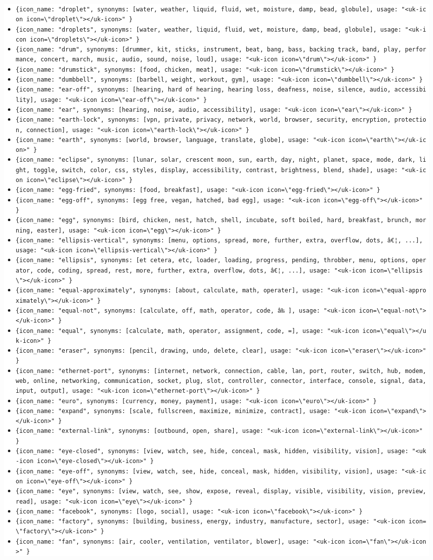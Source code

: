 - `{icon_name: "droplet", synonyms: [water, weather, liquid, fluid, wet, moisture, damp, bead, globule], usage: "<uk-icon icon=\"droplet\"></uk-icon>" }`
- `{icon_name: "droplets", synonyms: [water, weather, liquid, fluid, wet, moisture, damp, bead, globule], usage: "<uk-icon icon=\"droplets\"></uk-icon>" }`
- `{icon_name: "drum", synonyms: [drummer, kit, sticks, instrument, beat, bang, bass, backing track, band, play, performance, concert, march, music, audio, sound, noise, loud], usage: "<uk-icon icon=\"drum\"></uk-icon>" }`
- `{icon_name: "drumstick", synonyms: [food, chicken, meat], usage: "<uk-icon icon=\"drumstick\"></uk-icon>" }`
- `{icon_name: "dumbbell", synonyms: [barbell, weight, workout, gym], usage: "<uk-icon icon=\"dumbbell\"></uk-icon>" }`
- `{icon_name: "ear-off", synonyms: [hearing, hard of hearing, hearing loss, deafness, noise, silence, audio, accessibility], usage: "<uk-icon icon=\"ear-off\"></uk-icon>" }`
- `{icon_name: "ear", synonyms: [hearing, noise, audio, accessibility], usage: "<uk-icon icon=\"ear\"></uk-icon>" }`
- `{icon_name: "earth-lock", synonyms: [vpn, private, privacy, network, world, browser, security, encryption, protection, connection], usage: "<uk-icon icon=\"earth-lock\"></uk-icon>" }`
- `{icon_name: "earth", synonyms: [world, browser, language, translate, globe], usage: "<uk-icon icon=\"earth\"></uk-icon>" }`
- `{icon_name: "eclipse", synonyms: [lunar, solar, crescent moon, sun, earth, day, night, planet, space, mode, dark, light, toggle, switch, color, css, styles, display, accessibility, contrast, brightness, blend, shade], usage: "<uk-icon icon=\"eclipse\"></uk-icon>" }`
- `{icon_name: "egg-fried", synonyms: [food, breakfast], usage: "<uk-icon icon=\"egg-fried\"></uk-icon>" }`
- `{icon_name: "egg-off", synonyms: [egg free, vegan, hatched, bad egg], usage: "<uk-icon icon=\"egg-off\"></uk-icon>" }`
- `{icon_name: "egg", synonyms: [bird, chicken, nest, hatch, shell, incubate, soft boiled, hard, breakfast, brunch, morning, easter], usage: "<uk-icon icon=\"egg\"></uk-icon>" }`
- `{icon_name: "ellipsis-vertical", synonyms: [menu, options, spread, more, further, extra, overflow, dots, â€¦, ...], usage: "<uk-icon icon=\"ellipsis-vertical\"></uk-icon>" }`
- `{icon_name: "ellipsis", synonyms: [et cetera, etc, loader, loading, progress, pending, throbber, menu, options, operator, code, coding, spread, rest, more, further, extra, overflow, dots, â€¦, ...], usage: "<uk-icon icon=\"ellipsis\"></uk-icon>" }`
- `{icon_name: "equal-approximately", synonyms: [about, calculate, math, operater], usage: "<uk-icon icon=\"equal-approximately\"></uk-icon>" }`
- `{icon_name: "equal-not", synonyms: [calculate, off, math, operator, code, â‰ ], usage: "<uk-icon icon=\"equal-not\"></uk-icon>" }`
- `{icon_name: "equal", synonyms: [calculate, math, operator, assignment, code, =], usage: "<uk-icon icon=\"equal\"></uk-icon>" }`
- `{icon_name: "eraser", synonyms: [pencil, drawing, undo, delete, clear], usage: "<uk-icon icon=\"eraser\"></uk-icon>" }`
- `{icon_name: "ethernet-port", synonyms: [internet, network, connection, cable, lan, port, router, switch, hub, modem, web, online, networking, communication, socket, plug, slot, controller, connector, interface, console, signal, data, input, output], usage: "<uk-icon icon=\"ethernet-port\"></uk-icon>" }`
- `{icon_name: "euro", synonyms: [currency, money, payment], usage: "<uk-icon icon=\"euro\"></uk-icon>" }`
- `{icon_name: "expand", synonyms: [scale, fullscreen, maximize, minimize, contract], usage: "<uk-icon icon=\"expand\"></uk-icon>" }`
- `{icon_name: "external-link", synonyms: [outbound, open, share], usage: "<uk-icon icon=\"external-link\"></uk-icon>" }`
- `{icon_name: "eye-closed", synonyms: [view, watch, see, hide, conceal, mask, hidden, visibility, vision], usage: "<uk-icon icon=\"eye-closed\"></uk-icon>" }`
- `{icon_name: "eye-off", synonyms: [view, watch, see, hide, conceal, mask, hidden, visibility, vision], usage: "<uk-icon icon=\"eye-off\"></uk-icon>" }`
- `{icon_name: "eye", synonyms: [view, watch, see, show, expose, reveal, display, visible, visibility, vision, preview, read], usage: "<uk-icon icon=\"eye\"></uk-icon>" }`
- `{icon_name: "facebook", synonyms: [logo, social], usage: "<uk-icon icon=\"facebook\"></uk-icon>" }`
- `{icon_name: "factory", synonyms: [building, business, energy, industry, manufacture, sector], usage: "<uk-icon icon=\"factory\"></uk-icon>" }`
- `{icon_name: "fan", synonyms: [air, cooler, ventilation, ventilator, blower], usage: "<uk-icon icon=\"fan\"></uk-icon>" }`